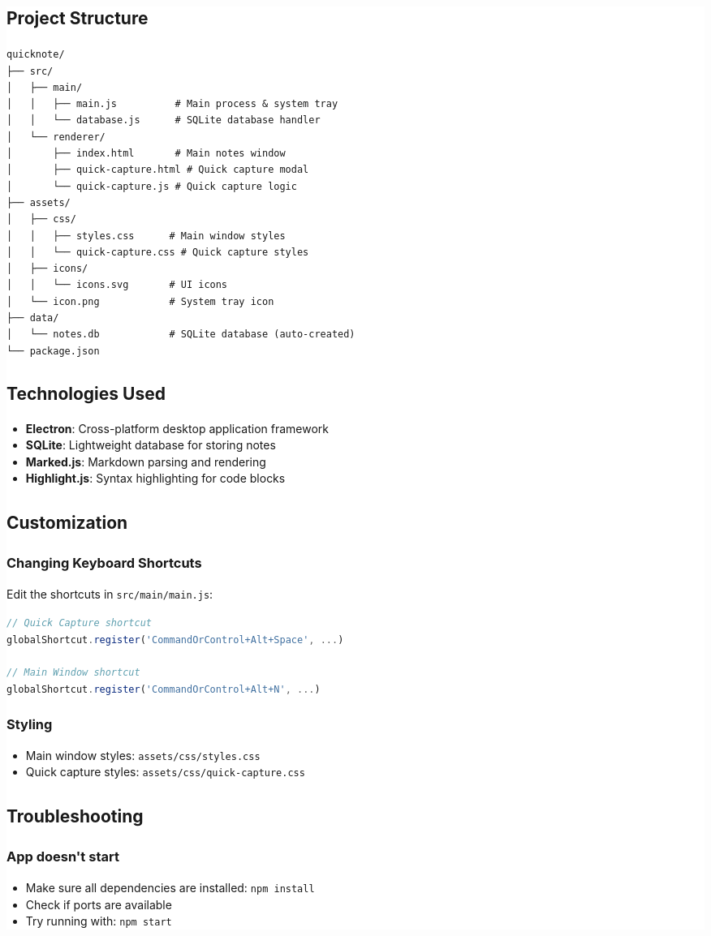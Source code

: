 ## Project Structure
```
quicknote/
├── src/
│   ├── main/
│   │   ├── main.js          # Main process & system tray
│   │   └── database.js      # SQLite database handler
│   └── renderer/
│       ├── index.html       # Main notes window
│       ├── quick-capture.html # Quick capture modal
│       └── quick-capture.js # Quick capture logic
├── assets/
│   ├── css/
│   │   ├── styles.css      # Main window styles
│   │   └── quick-capture.css # Quick capture styles
│   ├── icons/
│   │   └── icons.svg       # UI icons
│   └── icon.png            # System tray icon
├── data/
│   └── notes.db            # SQLite database (auto-created)
└── package.json
```

## Technologies Used
- **Electron**: Cross-platform desktop application framework
- **SQLite**: Lightweight database for storing notes
- **Marked.js**: Markdown parsing and rendering
- **Highlight.js**: Syntax highlighting for code blocks

## Customization

### Changing Keyboard Shortcuts
Edit the shortcuts in `src/main/main.js`:
```javascript
// Quick Capture shortcut
globalShortcut.register('CommandOrControl+Alt+Space', ...)

// Main Window shortcut
globalShortcut.register('CommandOrControl+Alt+N', ...)
```

### Styling
- Main window styles: `assets/css/styles.css`
- Quick capture styles: `assets/css/quick-capture.css`

## Troubleshooting

### App doesn't start
- Make sure all dependencies are installed: `npm install`
- Check if ports are available
- Try running with: `npm start`
